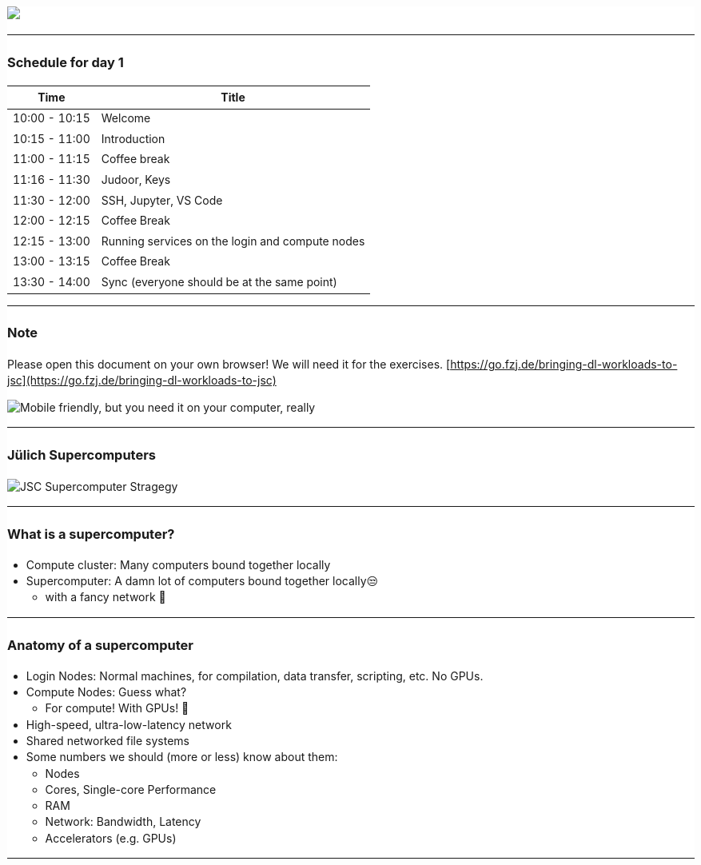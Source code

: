 ![](images/Logo_FZ_Juelich_rgb_Schutzzone_transparent.svg)

---

### Schedule for day 1

| Time          | Title        |
| ------------- | -----------  |
| 10:00 - 10:15 | Welcome      |
| 10:15 - 11:00 | Introduction |
| 11:00 - 11:15 | Coffee break |
| 11:16 - 11:30 | Judoor, Keys |
| 11:30 - 12:00 | SSH, Jupyter, VS Code |
| 12:00 - 12:15 | Coffee Break |
| 12:15 - 13:00 | Running services on the login and compute nodes | 
| 13:00 - 13:15 | Coffee Break |
| 13:30 - 14:00 | Sync (everyone should be at the same point) |

---

### Note

Please open this document on your own browser! We will need it for the exercises.
[https://go.fzj.de/bringing-dl-workloads-to-jsc](https://go.fzj.de/bringing-dl-workloads-to-jsc)

![Mobile friendly, but you need it on your computer, really](images/bringing-dl-workloads-to-jsc.png)

---

### Jülich Supercomputers

![JSC Supercomputer Stragegy](images/machines.png)

---

### What is a supercomputer?

- Compute cluster: Many computers bound together locally 
- Supercomputer: A damn lot of computers bound together locally😒
  - with a fancy network 🤯

---

### Anatomy of a supercomputer

-  Login Nodes: Normal machines, for compilation, data transfer,  scripting, etc. No GPUs.
- Compute Nodes: Guess what? 
  - For compute! With GPUs! 🤩
- High-speed, ultra-low-latency network
- Shared networked file systems
- Some numbers we should (more or less) know about them:
    - Nodes
    - Cores, Single-core Performance
    - RAM
    - Network: Bandwidth, Latency
    - Accelerators (e.g. GPUs)

---